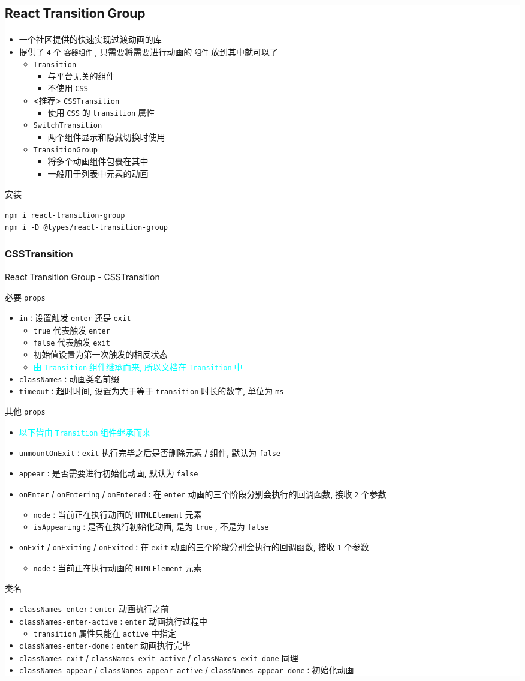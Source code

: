 
## React Transition Group

- 一个社区提供的快速实现过渡动画的库
- 提供了 `4` 个 `容器组件` , 只需要将需要进行动画的 `组件` 放到其中就可以了
  - `Transition`
    - 与平台无关的组件
    - 不使用 `CSS`
  - <推荐> `CSSTransition`
    - 使用 `CSS` 的 `transition` 属性
  - `SwitchTransition`
    - 两个组件显示和隐藏切换时使用
  - `TransitionGroup`
    - 将多个动画组件包裹在其中
    - 一般用于列表中元素的动画

安装

```shell
npm i react-transition-group
npm i -D @types/react-transition-group
```



### CSSTransition

[React Transition Group - CSSTransition](https://reactcommunity.org/react-transition-group/transition)

必要 `props`

- `in` : 设置触发 `enter` 还是 `exit`
  - `true` 代表触发 `enter`
  - `false` 代表触发 `exit`
  - 初始值设置为第一次触发的相反状态
  - <span style="color: #0ff">由 `Transition` 组件继承而来, 所以文档在 `Transition` 中</span>
- `classNames` : 动画类名前缀
- `timeout` : 超时时间, 设置为大于等于 `transition` 时长的数字, 单位为 `ms`

其他 `props`

- <span style="color: #0ff">以下皆由 `Transition` 组件继承而来</span>

- `unmountOnExit` : `exit` 执行完毕之后是否删除元素 / 组件, 默认为 `false`
- `appear` : 是否需要进行初始化动画, 默认为 `false`
- `onEnter` / `onEntering` / `onEntered` : 在 `enter` 动画的三个阶段分别会执行的回调函数, 接收 `2` 个参数
  - `node` : 当前正在执行动画的 `HTMLElement` 元素
  - `isAppearing` : 是否在执行初始化动画, 是为 `true` , 不是为 `false`
- `onExit` / `onExiting` / `onExited` : 在 `exit` 动画的三个阶段分别会执行的回调函数, 接收 `1` 个参数
  - `node` : 当前正在执行动画的 `HTMLElement` 元素

类名

- `classNames-enter` : `enter` 动画执行之前
- `classNames-enter-active` : `enter` 动画执行过程中
  - `transition` 属性只能在 `active` 中指定
- `classNames-enter-done` : `enter` 动画执行完毕
- `classNames-exit` / `classNames-exit-active` / `classNames-exit-done` 同理
- `classNames-appear` / `classNames-appear-active` / `classNames-appear-done` : 初始化动画
